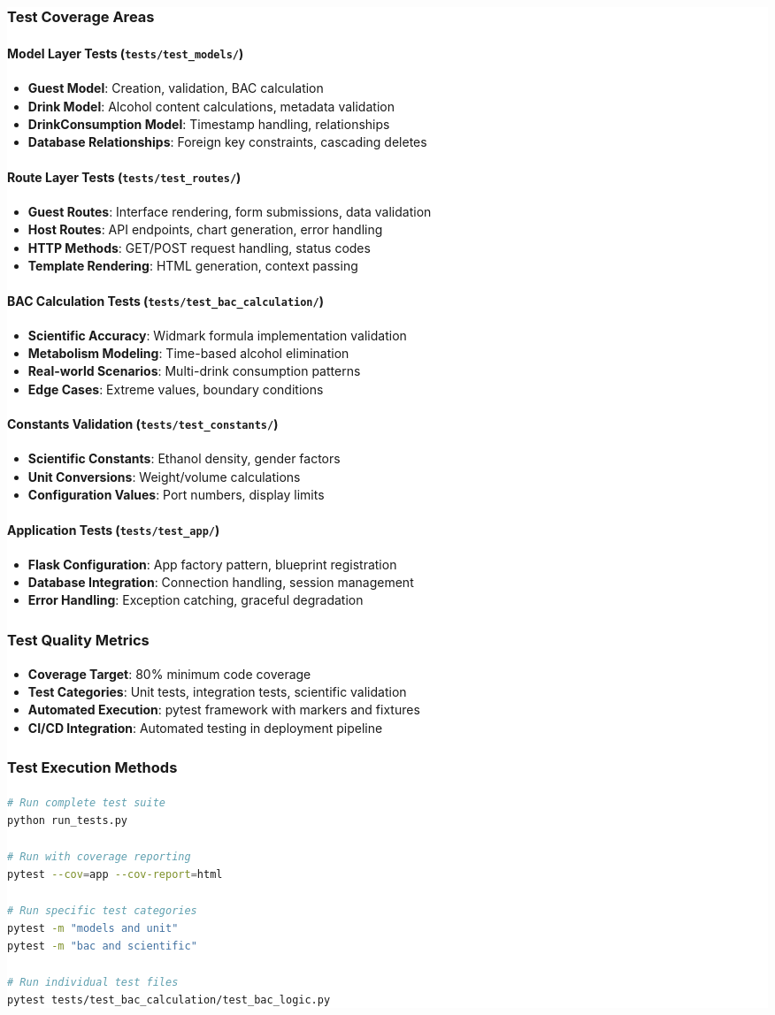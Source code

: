 ### Test Coverage Areas

#### Model Layer Tests (`tests/test_models/`)
- **Guest Model**: Creation, validation, BAC calculation
- **Drink Model**: Alcohol content calculations, metadata validation
- **DrinkConsumption Model**: Timestamp handling, relationships
- **Database Relationships**: Foreign key constraints, cascading deletes

#### Route Layer Tests (`tests/test_routes/`)
- **Guest Routes**: Interface rendering, form submissions, data validation
- **Host Routes**: API endpoints, chart generation, error handling
- **HTTP Methods**: GET/POST request handling, status codes
- **Template Rendering**: HTML generation, context passing

#### BAC Calculation Tests (`tests/test_bac_calculation/`)
- **Scientific Accuracy**: Widmark formula implementation validation
- **Metabolism Modeling**: Time-based alcohol elimination
- **Real-world Scenarios**: Multi-drink consumption patterns
- **Edge Cases**: Extreme values, boundary conditions

#### Constants Validation (`tests/test_constants/`)
- **Scientific Constants**: Ethanol density, gender factors
- **Unit Conversions**: Weight/volume calculations
- **Configuration Values**: Port numbers, display limits

#### Application Tests (`tests/test_app/`)
- **Flask Configuration**: App factory pattern, blueprint registration
- **Database Integration**: Connection handling, session management
- **Error Handling**: Exception catching, graceful degradation

### Test Quality Metrics

- **Coverage Target**: 80% minimum code coverage
- **Test Categories**: Unit tests, integration tests, scientific validation
- **Automated Execution**: pytest framework with markers and fixtures
- **CI/CD Integration**: Automated testing in deployment pipeline

### Test Execution Methods

```bash
# Run complete test suite
python run_tests.py

# Run with coverage reporting
pytest --cov=app --cov-report=html

# Run specific test categories
pytest -m "models and unit"
pytest -m "bac and scientific"

# Run individual test files
pytest tests/test_bac_calculation/test_bac_logic.py
```
